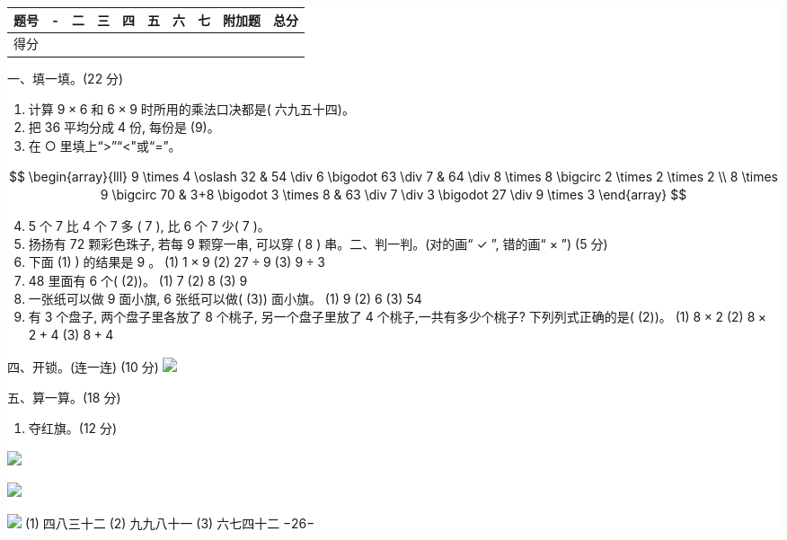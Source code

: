 | 题号 | - | 二 | 三 | 四 | 五 | 六 | 七 | 附加题 | 总分 |
| :---: | :---: | :---: | :---: | :---: | :---: | :---: | :---: | :---: | :---: |
| 得分 |  |  |  |  |  |  |  |  |  |

一、填一填。(22 分)

1. 计算 $9 \times 6$ 和 $6 \times 9$ 时所用的乘法口决都是( 六九五十四)。
2. 把 36 平均分成 4 份, 每份是 (9)。
3. 在 $\bigcirc$ 里填上“>”“<"或“=”。

$$
\begin{array}{lll}
9 \times 4 \oslash 32 & 54 \div 6 \bigodot 63 \div 7 & 64 \div 8 \times 8 \bigcirc 2 \times 2 \times 2 \\
8 \times 9 \bigcirc 70 & 3+8 \bigodot 3 \times 8 & 63 \div 7 \div 3 \bigodot 27 \div 9 \times 3
\end{array}
$$

4. 5 个 7 比 4 个 7 多 ( 7 ), 比 6 个 7 少( 7 )。
5. 扬扬有 72 颗彩色珠子, 若每 9 颗穿一串, 可以穿 ( 8 ) 串。二、判一判。(对的画“ $\checkmark$ ”, 错的画“ $\times$ ”) (5 分)
6. 下面 (1) ) 的结果是 9 。
(1) $1 \times 9$
(2) $27 \div 9$
(3) $9 \div 3$
7. 48 里面有 6 个( (2))。
(1) 7
(2) 8
(3) 9
8. 一张纸可以做 9 面小旗, 6 张纸可以做( (3)) 面小旗。
(1) 9
(2) 6
(3) 54
9. 有 3 个盘子, 两个盘子里各放了 8 个桃子, 另一个盘子里放了 4 个桃子,一共有多少个桃子? 下列列式正确的是( (2))。
(1) $8 \times 2$
(2) $8 \times 2+4$
(3) $8+4$

四、开锁。(连一连) (10 分)
![](https://cdn.mathpix.com/cropped/2024_04_30_f5ee6c0fe603fc70fb99g-13.jpg?height=664&width=1234&top_left_y=966&top_left_x=1794)

五、算一算。(18 分)

1. 夺红旗。(12 分)

![](https://cdn.mathpix.com/cropped/2024_04_30_f5ee6c0fe603fc70fb99g-13.jpg?height=106&width=855&top_left_y=1801&top_left_x=1835)

![](https://cdn.mathpix.com/cropped/2024_04_30_f5ee6c0fe603fc70fb99g-13.jpg?height=110&width=881&top_left_y=1914&top_left_x=1839)

![](https://cdn.mathpix.com/cropped/2024_04_30_f5ee6c0fe603fc70fb99g-13.jpg?height=110&width=881&top_left_y=2033&top_left_x=1839)
(1) 四八三十二
(2) 九九八十一
(3) 六七四十二
$-26-$
